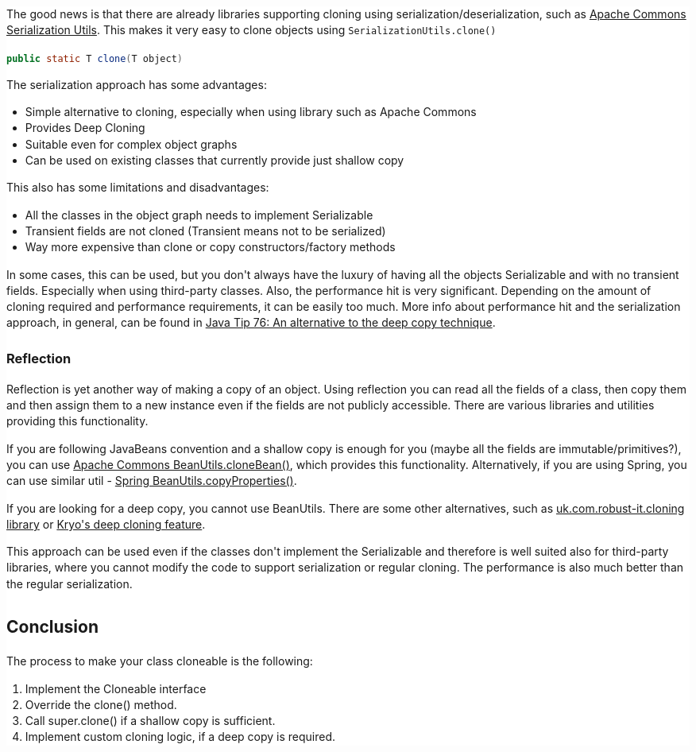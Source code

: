 The good news is that there are already libraries supporting cloning using serialization/deserialization, such as [Apache Commons Serialization Utils](https://commons.apache.org/proper/commons-lang/apidocs/org/apache/commons/lang3/SerializationUtils.html). This makes it very easy to clone objects using `SerializationUtils.clone()`

```java
public static T clone(T object)
```

The serialization approach has some advantages:

-   Simple alternative to cloning, especially when using library such as Apache Commons
-   Provides Deep Cloning
-   Suitable even for complex object graphs
-   Can be used on existing classes that currently provide just shallow copy

This also has some limitations and disadvantages:

-   All the classes in the object graph needs to implement Serializable
-   Transient fields are not cloned (Transient means not to be serialized)
-   Way more expensive than clone or copy constructors/factory methods

In some cases, this can be used, but you don't always have the luxury of having all the objects Serializable and with no transient fields. Especially when using third-party classes. Also, the performance hit is very significant. Depending on the amount of cloning required and performance requirements, it can be easily too much. More info about performance hit and the serialization approach, in general, can be found in [Java Tip 76: An alternative to the deep copy technique](http://www.javaworld.com/article/2077578/learn-java/java-tip-76--an-alternative-to-the-deep-copy-technique.html).

### Reflection

Reflection is yet another way of making a copy of an object. Using reflection you can read all the fields of a class, then copy them and then assign them to a new instance even if the fields are not publicly accessible. There are various libraries and utilities providing this functionality.

If you are following JavaBeans convention and a shallow copy is enough for you (maybe all the fields are immutable/primitives?), you can use [Apache Commons BeanUtils.cloneBean()](https://commons.apache.org/proper/commons-beanutils/javadocs/v1.8.3/apidocs/org/apache/commons/beanutils/BeanUtils.html#cloneBean(java.lang.Object)), which provides this functionality. Alternatively, if you are using Spring, you can use similar util - [Spring BeanUtils.copyProperties()](http://docs.spring.io/spring/docs/current/javadoc-api/org/springframework/beans/BeanUtils.html).

If you are looking for a deep copy, you cannot use BeanUtils. There are some other alternatives, such as [uk.com.robust-it.cloning library](https://github.com/kostaskougios/cloning) or [Kryo's deep cloning feature](https://github.com/EsotericSoftware/kryo#copyingcloning).

This approach can be used even if the classes don\'t implement the Serializable and therefore is well suited also for third-party libraries, where you cannot modify the code to support serialization or regular cloning. The performance is also much better than the regular serialization.

Conclusion
----------

The process to make your class cloneable is the following:
1.  Implement the Cloneable interface
2.  Override the clone() method.
3.  Call super.clone() if a shallow copy is sufficient.
4.  Implement custom cloning logic, if a deep copy is required.
